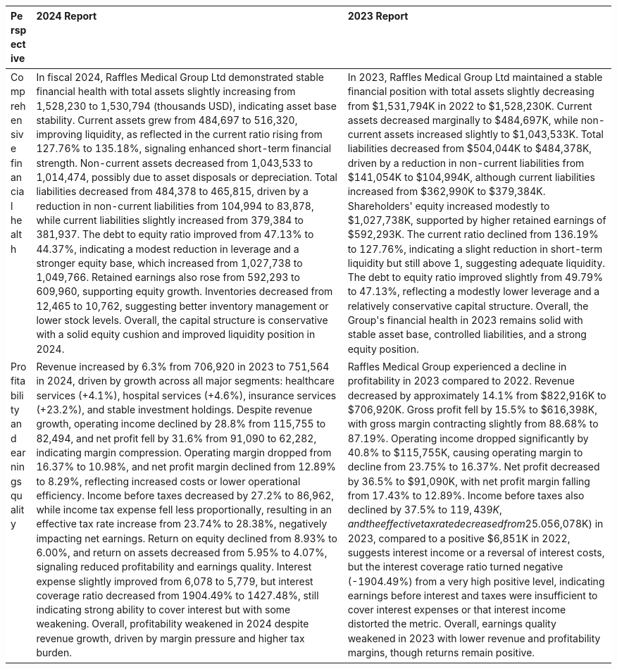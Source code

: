 | Perspective | 2024 Report | 2023 Report |
| :---- | :---- | :---- |
| Comprehensive financial health | In fiscal 2024, Raffles Medical Group Ltd demonstrated stable financial health with total assets slightly increasing from 1,528,230 to 1,530,794 (thousands USD), indicating asset base stability. Current assets grew from 484,697 to 516,320, improving liquidity, as reflected in the current ratio rising from 127.76% to 135.18%, signaling enhanced short-term financial strength. Non-current assets decreased from 1,043,533 to 1,014,474, possibly due to asset disposals or depreciation. Total liabilities decreased from 484,378 to 465,815, driven by a reduction in non-current liabilities from 104,994 to 83,878, while current liabilities slightly increased from 379,384 to 381,937. The debt to equity ratio improved from 47.13% to 44.37%, indicating a modest reduction in leverage and a stronger equity base, which increased from 1,027,738 to 1,049,766. Retained earnings also rose from 592,293 to 609,960, supporting equity growth. Inventories decreased from 12,465 to 10,762, suggesting better inventory management or lower stock levels. Overall, the capital structure is conservative with a solid equity cushion and improved liquidity position in 2024. | In 2023, Raffles Medical Group Ltd maintained a stable financial position with total assets slightly decreasing from $1,531,794K in 2022 to $1,528,230K. Current assets decreased marginally to $484,697K, while non-current assets increased slightly to $1,043,533K. Total liabilities decreased from $504,044K to $484,378K, driven by a reduction in non-current liabilities from $141,054K to $104,994K, although current liabilities increased from $362,990K to $379,384K. Shareholders' equity increased modestly to $1,027,738K, supported by higher retained earnings of $592,293K. The current ratio declined from 136.19% to 127.76%, indicating a slight reduction in short-term liquidity but still above 1, suggesting adequate liquidity. The debt to equity ratio improved slightly from 49.79% to 47.13%, reflecting a modestly lower leverage and a relatively conservative capital structure. Overall, the Group's financial health in 2023 remains solid with stable asset base, controlled liabilities, and a strong equity position. |
| Profitability and earnings quality | Revenue increased by 6.3% from 706,920 in 2023 to 751,564 in 2024, driven by growth across all major segments: healthcare services (+4.1%), hospital services (+4.6%), insurance services (+23.2%), and stable investment holdings. Despite revenue growth, operating income declined by 28.8% from 115,755 to 82,494, and net profit fell by 31.6% from 91,090 to 62,282, indicating margin compression. Operating margin dropped from 16.37% to 10.98%, and net profit margin declined from 12.89% to 8.29%, reflecting increased costs or lower operational efficiency. Income before taxes decreased by 27.2% to 86,962, while income tax expense fell less proportionally, resulting in an effective tax rate increase from 23.74% to 28.38%, negatively impacting net earnings. Return on equity declined from 8.93% to 6.00%, and return on assets decreased from 5.95% to 4.07%, signaling reduced profitability and earnings quality. Interest expense slightly improved from 6,078 to 5,779, but interest coverage ratio decreased from 1904.49% to 1427.48%, still indicating strong ability to cover interest but with some weakening. Overall, profitability weakened in 2024 despite revenue growth, driven by margin pressure and higher tax burden. | Raffles Medical Group experienced a decline in profitability in 2023 compared to 2022. Revenue decreased by approximately 14.1% from $822,916K to $706,920K. Gross profit fell by 15.5% to $616,398K, with gross margin contracting slightly from 88.68% to 87.19%. Operating income dropped significantly by 40.8% to $115,755K, causing operating margin to decline from 23.75% to 16.37%. Net profit decreased by 36.5% to $91,090K, with net profit margin falling from 17.43% to 12.89%. Income before taxes also declined by 37.5% to $119,439K, and the effective tax rate decreased from 25.05% to 23.74%, slightly mitigating the net profit impact. Return on equity and return on assets were reported for 2023 at 8.93% and 5.95% respectively, indicating moderate returns on invested capital. The negative interest expense figure (-$6,078K) in 2023, compared to a positive $6,851K in 2022, suggests interest income or a reversal of interest costs, but the interest coverage ratio turned negative (-1904.49%) from a very high positive level, indicating earnings before interest and taxes were insufficient to cover interest expenses or that interest income distorted the metric. Overall, earnings quality weakened in 2023 with lower revenue and profitability margins, though returns remain positive. |
